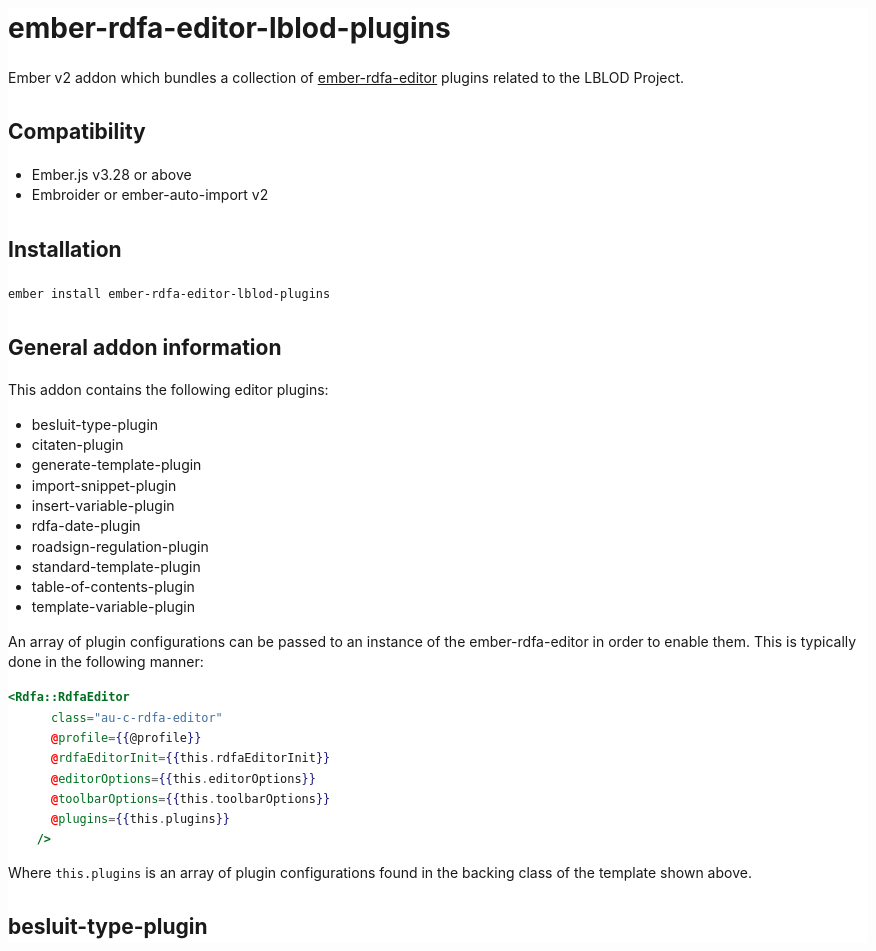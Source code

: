 # ember-rdfa-editor-lblod-plugins


Ember v2 addon which bundles a collection of [ember-rdfa-editor](https://github.com/lblod/ember-rdfa-editor) plugins related to the LBLOD Project.


## Compatibility


* Ember.js v3.28 or above
* Embroider or ember-auto-import v2


## Installation


```
ember install ember-rdfa-editor-lblod-plugins
```


## General addon information


This addon contains the following editor plugins:
* besluit-type-plugin
* citaten-plugin
* generate-template-plugin
* import-snippet-plugin
* insert-variable-plugin
* rdfa-date-plugin
* roadsign-regulation-plugin
* standard-template-plugin
* table-of-contents-plugin
* template-variable-plugin

An array of plugin configurations can be passed to an instance of the ember-rdfa-editor in order to enable them.
This is typically done in the following manner:
```hbs
<Rdfa::RdfaEditor
      class="au-c-rdfa-editor"
      @profile={{@profile}}
      @rdfaEditorInit={{this.rdfaEditorInit}}
      @editorOptions={{this.editorOptions}}
      @toolbarOptions={{this.toolbarOptions}}
      @plugins={{this.plugins}}
    />
```
Where `this.plugins` is an array of plugin configurations found in the backing class of the template shown above.

## besluit-type-plugin
